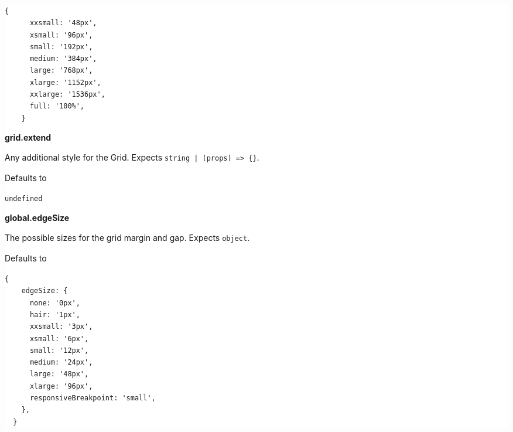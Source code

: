```
{
      xxsmall: '48px',
      xsmall: '96px',
      small: '192px',
      medium: '384px',
      large: '768px',
      xlarge: '1152px',
      xxlarge: '1536px',
      full: '100%',
    }
```

**grid.extend**

Any additional style for the Grid. Expects `string | (props) => {}`.

Defaults to

```
undefined
```

**global.edgeSize**

The possible sizes for the grid margin and gap. Expects `object`.

Defaults to

```
{
    edgeSize: {
      none: '0px',
      hair: '1px',
      xxsmall: '3px',
      xsmall: '6px',
      small: '12px',
      medium: '24px',
      large: '48px',
      xlarge: '96px',
      responsiveBreakpoint: 'small',
    },
  }
```

